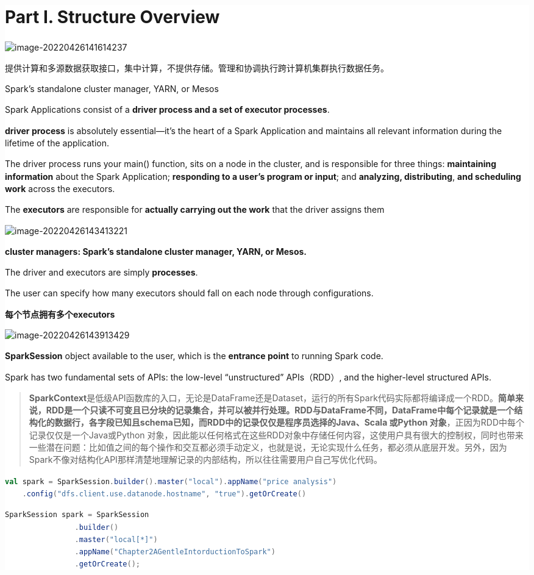 

# Part I. Structure Overview

![image-20220426141614237](C:\Users\14331\AppData\Roaming\Typora\typora-user-images\image-20220426141614237.png)

提供计算和多源数据获取接口，集中计算，不提供存储。管理和协调执行跨计算机集群执行数据任务。

Spark’s standalone cluster manager, YARN, or Mesos

Spark Applications consist of a **driver process and a set of executor processes**.

**driver process** is absolutely essential—it’s the heart of a Spark Application and maintains all relevant information during the lifetime of the application.

 The driver process runs your main() function, sits on a node in the cluster, and is responsible for three things: **maintaining information** about the Spark Application; **responding to a user’s program or input**; and **analyzing, distributing**, **and scheduling work** across the executors.

The **executors** are responsible for **actually carrying out the work** that the driver assigns them

![image-20220426143413221](C:\Users\14331\AppData\Roaming\Typora\typora-user-images\image-20220426143413221.png)

**cluster managers: Spark’s standalone cluster manager, YARN, or Mesos.**

The driver and executors are simply **processes**.

 The user can specify how many executors should fall on each node through configurations.

**每个节点拥有多个executors**

![image-20220426143913429](C:\Users\14331\AppData\Roaming\Typora\typora-user-images\image-20220426143913429.png)

**SparkSession** object available to the user, which is the **entrance point** to running Spark code.

Spark has two fundamental sets of APIs: the low-level “unstructured” APIs（RDD）, and the higher-level structured APIs.

> **SparkContext**是低级API函数库的入口，无论是DataFrame还是Dataset，运行的所有Spark代码实际都将编译成一个RDD。**简单来说，RDD是一个只读不可变且已分块的记录集合，并可以被并行处理。RDD与DataFrame不同，DataFrame中每个记录就是一个结构化的数据行，各字段已知且schema已知，而RDD中的记录仅仅是程序员选择的Java、Scala 或Python 对象**，正因为RDD中每个记录仅仅是一个Java或Python 对象，因此能以任何格式在这些RDD对象中存储任何内容，这使用户具有很大的控制权，同时也带来一些潜在问题：比如值之间的每个操作和交互都必须手动定义，也就是说，无论实现什么任务，都必须从底层开发。另外，因为Spark不像对结构化API那样清楚地理解记录的内部结构，所以往往需要用户自己写优化代码。

```scala
val spark = SparkSession.builder().master("local").appName("price analysis")
    .config("dfs.client.use.datanode.hostname", "true").getOrCreate()
```

```java
SparkSession spark = SparkSession
				.builder()
				.master("local[*]")
				.appName("Chapter2AGentleIntorductionToSpark")
				.getOrCreate();
```
